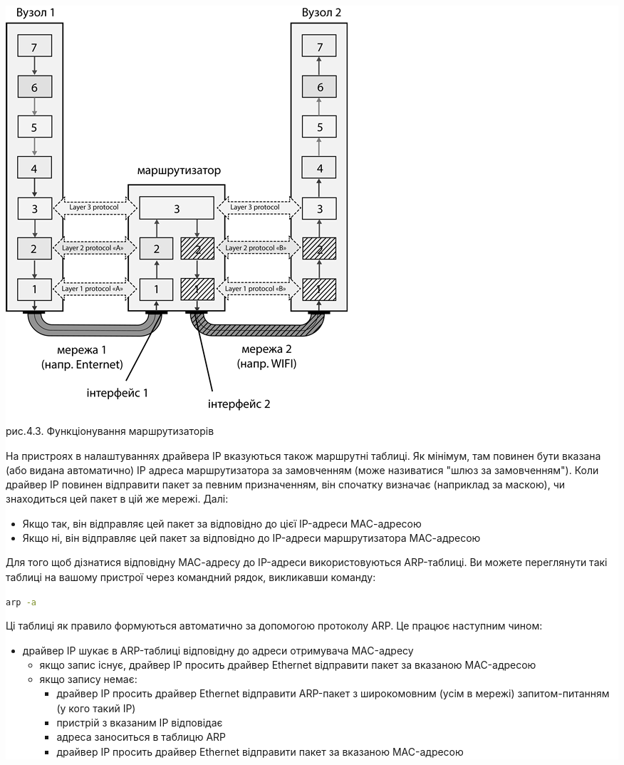 ![](tcpudpmedia/router1.png)   

 рис.4.3. Функціонування маршрутизаторів

На пристроях в налаштуваннях драйвера IP вказуються також маршрутні таблиці.  Як мінімум, там повинен бути вказана (або видана автоматично) IP адреса маршрутизатора за замовченням (може називатися "шлюз за замовченням"). Коли драйвер IP повинен відправити пакет за певним призначенням, він спочатку визначає (наприклад за маскою), чи знаходиться цей пакет в цій же мережі. Далі:

- Якщо так, він відправляє цей пакет за відповідно до цієї IP-адреси МАС-адресою
- Якщо ні, він відправляє цей пакет за відповідно до IP-адреси маршрутизатора МАС-адресою    

Для того щоб дізнатися відповідну МАС-адресу до IP-адреси використовуються ARP-таблиці. Ви можете переглянути такі таблиці на вашому пристрої через командний рядок, викликавши команду:  

```bash
arp -a
```

 Ці таблиці як правило формуються автоматично за допомогою протоколу ARP. Це працює наступним чином:

- драйвер IP шукає в ARP-таблиці відповідну до адреси отримувача MAC-адресу
  - якщо запис існує, драйвер IP просить драйвер Ethernet відправити пакет за вказаною  MAC-адресою
  - якщо запису немає: 
    - драйвер IP просить драйвер Ethernet відправити ARP-пакет з широкомовним (усім в мережі) запитом-питанням (у кого такий IP)
    - пристрій з вказаним IP відповідає
    - адреса заноситься в таблицю ARP
    -  драйвер IP просить драйвер Ethernet відправити пакет за вказаною  MAC-адресою 
